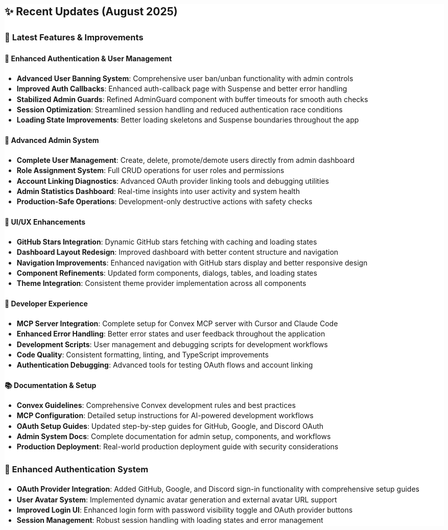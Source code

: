 ## ✨ Recent Updates (August 2025)

### 🚀 **Latest Features & Improvements**

#### **🔐 Enhanced Authentication & User Management**
- **Advanced User Banning System**: Comprehensive user ban/unban functionality with admin controls
- **Improved Auth Callbacks**: Enhanced auth-callback page with Suspense and better error handling  
- **Stabilized Admin Guards**: Refined AdminGuard component with buffer timeouts for smooth auth checks
- **Session Optimization**: Streamlined session handling and reduced authentication race conditions
- **Loading State Improvements**: Better loading skeletons and Suspense boundaries throughout the app

#### **👤 Advanced Admin System**
- **Complete User Management**: Create, delete, promote/demote users directly from admin dashboard
- **Role Assignment System**: Full CRUD operations for user roles and permissions
- **Account Linking Diagnostics**: Advanced OAuth provider linking tools and debugging utilities
- **Admin Statistics Dashboard**: Real-time insights into user activity and system health
- **Production-Safe Operations**: Development-only destructive actions with safety checks

#### **🎨 UI/UX Enhancements**
- **GitHub Stars Integration**: Dynamic GitHub stars fetching with caching and loading states
- **Dashboard Layout Redesign**: Improved dashboard with better content structure and navigation
- **Navigation Improvements**: Enhanced navigation with GitHub stars display and better responsive design
- **Component Refinements**: Updated form components, dialogs, tables, and loading states
- **Theme Integration**: Consistent theme provider implementation across all components

#### **🔧 Developer Experience**
- **MCP Server Integration**: Complete setup for Convex MCP server with Cursor and Claude Code
- **Enhanced Error Handling**: Better error states and user feedback throughout the application  
- **Development Scripts**: User management and debugging scripts for development workflows
- **Code Quality**: Consistent formatting, linting, and TypeScript improvements
- **Authentication Debugging**: Advanced tools for testing OAuth flows and account linking

#### **📚 Documentation & Setup**
- **Convex Guidelines**: Comprehensive Convex development rules and best practices
- **MCP Configuration**: Detailed setup instructions for AI-powered development workflows
- **OAuth Setup Guides**: Updated step-by-step guides for GitHub, Google, and Discord OAuth
- **Admin System Docs**: Complete documentation for admin setup, components, and workflows
- **Production Deployment**: Real-world production deployment guide with security considerations

### 🔐 Enhanced Authentication System

- **OAuth Provider Integration**: Added GitHub, Google, and Discord sign-in functionality with comprehensive setup guides
- **User Avatar System**: Implemented dynamic avatar generation and external avatar URL support
- **Improved Login UI**: Enhanced login form with password visibility toggle and OAuth provider buttons
- **Session Management**: Robust session handling with loading states and error management
